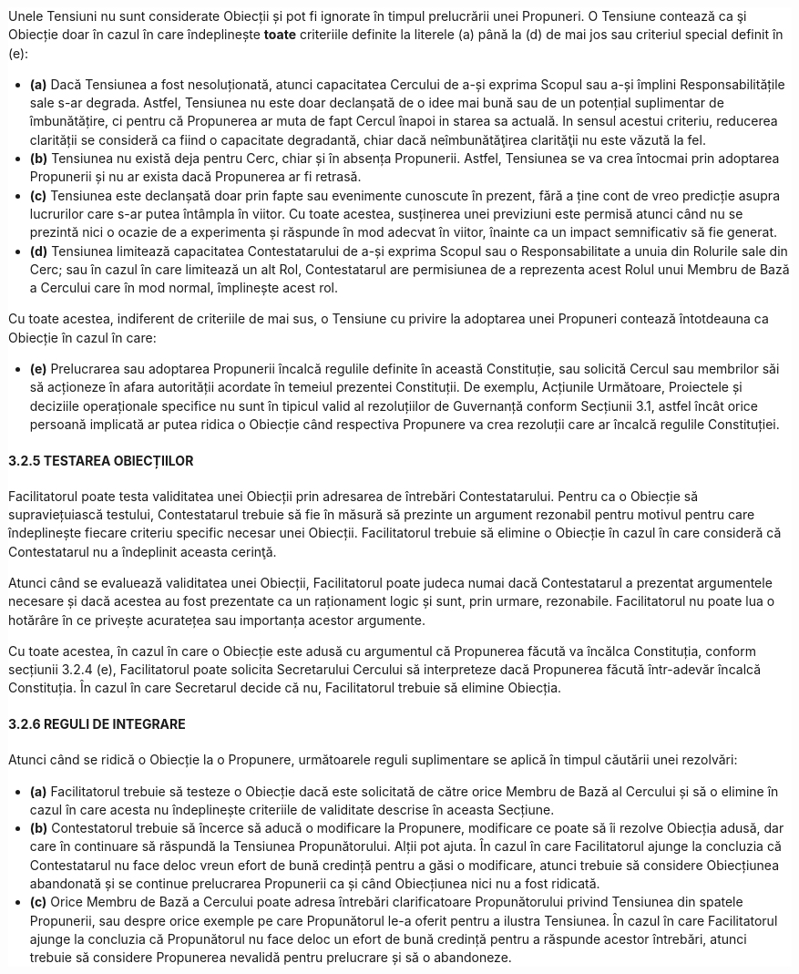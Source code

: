 Unele Tensiuni nu sunt considerate Obiecții și pot fi ignorate în timpul prelucrării unei Propuneri. O Tensiune contează ca şi Obiecție doar în cazul în care îndeplinește **toate** criteriile definite la literele (a) până la (d) de mai jos sau criteriul special definit în (e):

- **(a)** Dacă Tensiunea a fost nesoluționată, atunci capacitatea Cercului de a-și exprima Scopul sau a-și împlini Responsabilitățile sale s-ar degrada. Astfel, Tensiunea nu este doar declanșată de o idee mai bună sau de un potențial suplimentar de îmbunătățire, ci pentru că Propunerea ar muta de fapt Cercul înapoi in starea sa actuală. In sensul acestui criteriu, reducerea clarității se consideră ca fiind o capacitate degradantă, chiar dacă neîmbunătăţirea clarităţii nu este văzută la fel.
- **(b)** Tensiunea nu există deja pentru Cerc, chiar și în absența Propunerii. Astfel, Tensiunea se va crea întocmai prin adoptarea Propunerii și nu ar exista dacă Propunerea ar fi retrasă.
- **(c)** Tensiunea este declanșată doar prin fapte sau evenimente cunoscute în prezent, fără a ține cont de vreo predicție asupra lucrurilor care s-ar putea întâmpla în viitor. Cu toate acestea, susținerea unei previziuni este permisă atunci când nu se prezintă nici o ocazie de a experimenta și răspunde în mod adecvat în viitor, înainte ca un impact semnificativ să fie generat.
- **(d)** Tensiunea limitează capacitatea Contestatarului de a-și exprima Scopul sau o Responsabilitate a unuia din Rolurile sale din Cerc; sau în cazul în care limitează un alt Rol, Contestatarul are permisiunea de a reprezenta acest Rolul unui Membru de Bază a Cercului care în mod normal, împlinește acest rol.

Cu toate acestea, indiferent de criteriile de mai sus, o Tensiune cu privire la adoptarea unei Propuneri contează întotdeauna ca Obiecție în cazul în care:

- **(e)** Prelucrarea sau adoptarea Propunerii încalcă regulile definite în această Constituție, sau solicită Cercul sau membrilor săi să acționeze în afara autorității acordate în temeiul prezentei Constituții. De exemplu, Acțiunile Următoare, Proiectele și deciziile operaționale specifice nu sunt în tipicul valid al rezoluțiilor de Guvernanță conform Secțiunii 3.1, astfel încât orice persoană implicată ar putea ridica o Obiecție când respectiva Propunere va crea rezoluții care ar încalcă regulile Constituției.

#### 3.2.5 TESTAREA OBIECȚIILOR

Facilitatorul poate testa validitatea unei Obiecții prin adresarea de întrebări Contestatarului. Pentru ca o Obiecție să supraviețuiască testului, Contestatarul trebuie să fie în măsură să prezinte un argument rezonabil pentru motivul pentru care îndeplinește fiecare criteriu specific necesar unei Obiecții. Facilitatorul trebuie să elimine o Obiecție în cazul în care consideră că Contestatarul nu a îndeplinit aceasta cerinţă.

Atunci când se evaluează validitatea unei Obiecții, Facilitatorul poate judeca numai dacă Contestatarul a prezentat argumentele necesare și dacă acestea au fost prezentate ca un raționament logic și sunt, prin urmare, rezonabile.
Facilitatorul nu poate lua o hotărâre în ce privește acuratețea sau importanța acestor argumente.

Cu toate acestea, în cazul în care o Obiecție este adusă cu argumentul că Propunerea făcută va încălca Constituția, conform secțiunii 3.2.4 (e), Facilitatorul poate solicita Secretarului Cercului să interpreteze dacă Propunerea făcută într-adevăr încalcă Constituția. În cazul în care Secretarul decide că nu, Facilitatorul trebuie să elimine Obiecția. 

#### 3.2.6 REGULI DE INTEGRARE

Atunci când se ridică o Obiecție la o Propunere, următoarele reguli suplimentare se aplică în timpul căutării unei rezolvări:

- **(a)** Facilitatorul trebuie să testeze o Obiecție dacă este solicitată de către orice Membru de Bază al Cercului și să o elimine în cazul în care acesta nu îndeplinește criteriile de validitate descrise în aceasta Secțiune.
- **(b)** Contestatorul trebuie să încerce să aducă o modificare la Propunere, modificare ce poate să îi rezolve Obiecția adusă, dar care în continuare să răspundă la Tensiunea Propunătorului. Alții pot ajuta. În cazul în care Facilitatorul ajunge la concluzia că Contestatarul nu face deloc vreun efort de bună credință pentru a găsi o modificare, atunci trebuie să considere Obiecțiunea abandonată și se continue prelucrarea Propunerii ca și când Obiecțiunea nici nu a fost ridicată.
- **(c)** Orice Membru de Bază a Cercului poate adresa întrebări clarificatoare Propunătorului privind Tensiunea din spatele Propunerii, sau despre orice exemple pe care Propunătorul le-a oferit pentru a ilustra Tensiunea. În cazul în care Facilitatorul ajunge la concluzia că Propunătorul nu face deloc un efort de bună credință pentru a răspunde acestor întrebări, atunci trebuie să considere Propunerea nevalidă pentru prelucrare și să o abandoneze.
